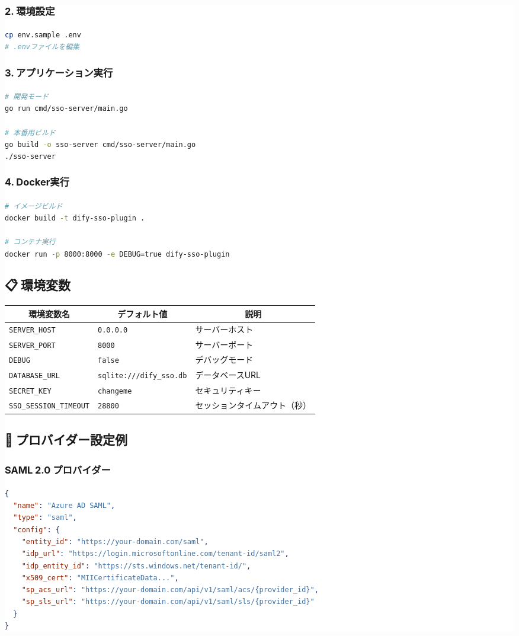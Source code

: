 ### 2. 環境設定
```bash
cp env.sample .env
# .envファイルを編集
```

### 3. アプリケーション実行
```bash
# 開発モード
go run cmd/sso-server/main.go

# 本番用ビルド
go build -o sso-server cmd/sso-server/main.go
./sso-server
```

### 4. Docker実行
```bash
# イメージビルド
docker build -t dify-sso-plugin .

# コンテナ実行
docker run -p 8000:8000 -e DEBUG=true dify-sso-plugin
```

## 📋 環境変数

| 環境変数名 | デフォルト値 | 説明 |
|-----------|-------------|------|
| `SERVER_HOST` | `0.0.0.0` | サーバーホスト |
| `SERVER_PORT` | `8000` | サーバーポート |
| `DEBUG` | `false` | デバッグモード |
| `DATABASE_URL` | `sqlite:///dify_sso.db` | データベースURL |
| `SECRET_KEY` | `changeme` | セキュリティキー |
| `SSO_SESSION_TIMEOUT` | `28800` | セッションタイムアウト（秒） |

## 🔧 プロバイダー設定例

### SAML 2.0 プロバイダー
```json
{
  "name": "Azure AD SAML",
  "type": "saml",
  "config": {
    "entity_id": "https://your-domain.com/saml",
    "idp_url": "https://login.microsoftonline.com/tenant-id/saml2",
    "idp_entity_id": "https://sts.windows.net/tenant-id/",
    "x509_cert": "MIICertificateData...",
    "sp_acs_url": "https://your-domain.com/api/v1/saml/acs/{provider_id}",
    "sp_sls_url": "https://your-domain.com/api/v1/saml/sls/{provider_id}"
  }
}
```
